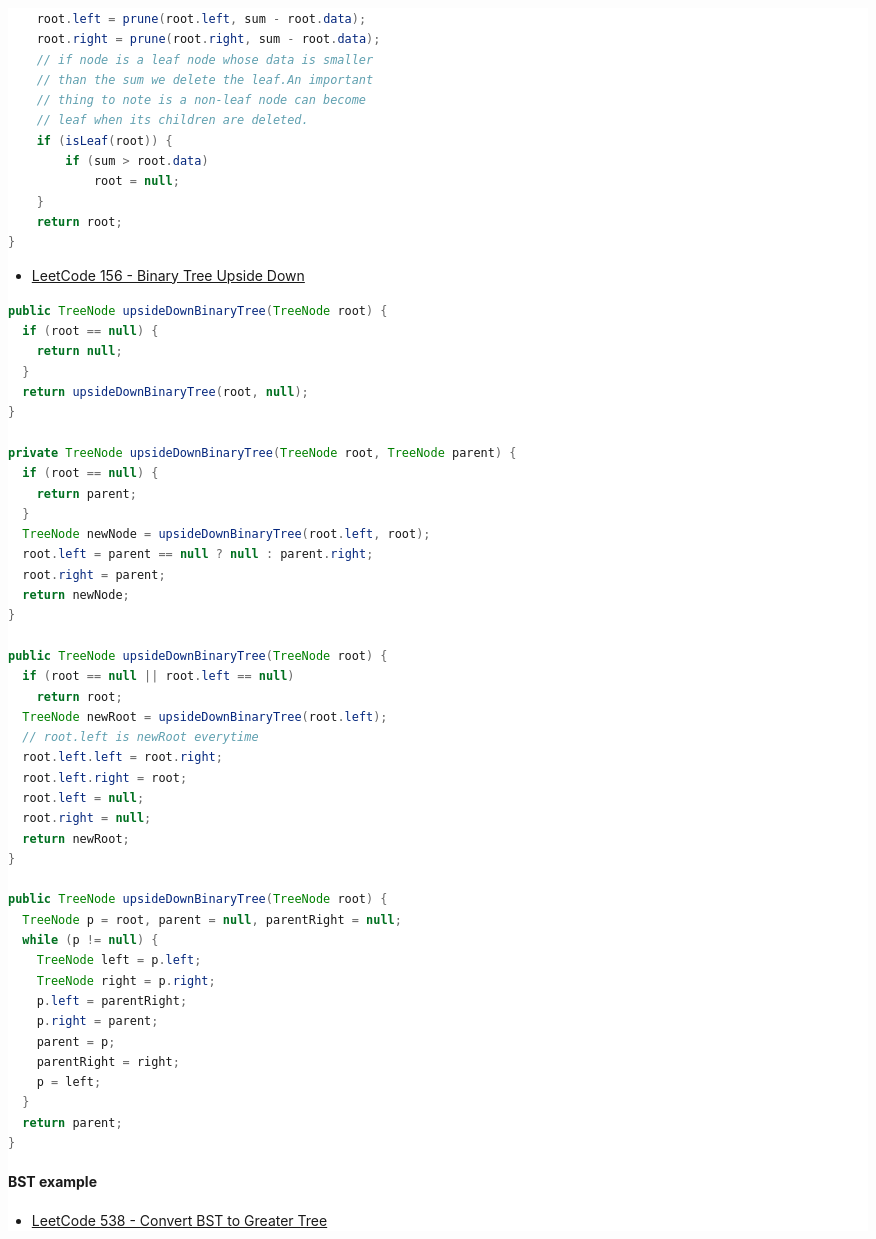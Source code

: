 ```JAVA
    root.left = prune(root.left, sum - root.data);
    root.right = prune(root.right, sum - root.data);
    // if node is a leaf node whose data is smaller
    // than the sum we delete the leaf.An important
    // thing to note is a non-leaf node can become
    // leaf when its children are deleted.
    if (isLeaf(root)) {
        if (sum > root.data)
            root = null;
    }
    return root;
}  
```

- [LeetCode 156 - Binary Tree Upside Down](http://wlcoding.blogspot.com/2015/03/binary-tree-upside-down.html)
```java
public TreeNode upsideDownBinaryTree(TreeNode root) {
  if (root == null) {
    return null;
  }
  return upsideDownBinaryTree(root, null);
}

private TreeNode upsideDownBinaryTree(TreeNode root, TreeNode parent) {
  if (root == null) {
    return parent;
  }
  TreeNode newNode = upsideDownBinaryTree(root.left, root);
  root.left = parent == null ? null : parent.right;
  root.right = parent;
  return newNode;
}

public TreeNode upsideDownBinaryTree(TreeNode root) {
  if (root == null || root.left == null)
    return root;
  TreeNode newRoot = upsideDownBinaryTree(root.left);
  // root.left is newRoot everytime
  root.left.left = root.right;
  root.left.right = root;
  root.left = null;
  root.right = null;
  return newRoot;
}

public TreeNode upsideDownBinaryTree(TreeNode root) {
  TreeNode p = root, parent = null, parentRight = null;
  while (p != null) {
    TreeNode left = p.left;
    TreeNode right = p.right;
    p.left = parentRight;
    p.right = parent;
    parent = p;
    parentRight = right;
    p = left;
  }
  return parent;
}
```
#### BST example
- [LeetCode 538 - Convert BST to Greater Tree](https://leetcode.com/problems/convert-bst-to-greater-tree/discuss/100506/Java-Recursive-O(n)-time)